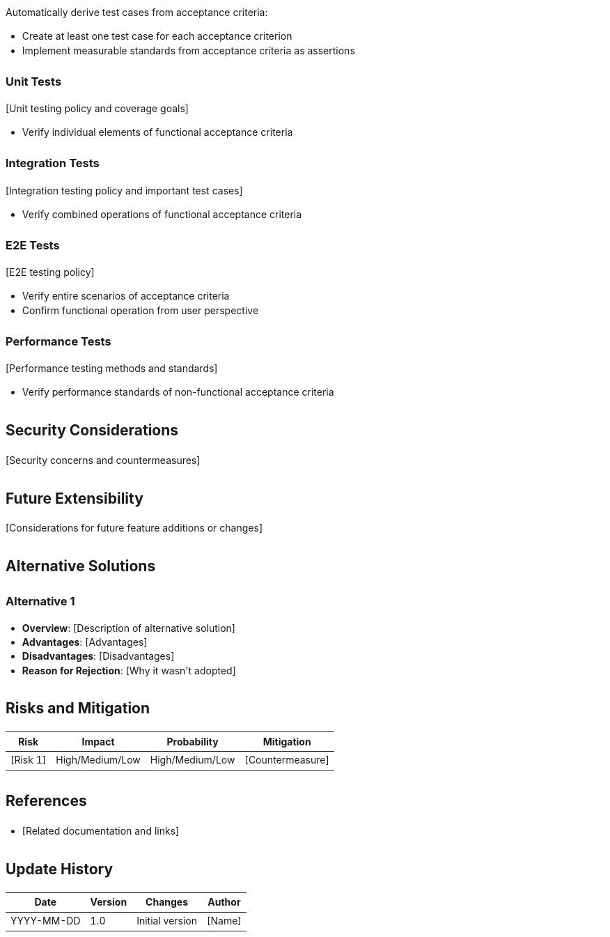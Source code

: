 Automatically derive test cases from acceptance criteria:
- Create at least one test case for each acceptance criterion
- Implement measurable standards from acceptance criteria as assertions

### Unit Tests

[Unit testing policy and coverage goals]
- Verify individual elements of functional acceptance criteria

### Integration Tests

[Integration testing policy and important test cases]
- Verify combined operations of functional acceptance criteria

### E2E Tests

[E2E testing policy]
- Verify entire scenarios of acceptance criteria
- Confirm functional operation from user perspective

### Performance Tests

[Performance testing methods and standards]
- Verify performance standards of non-functional acceptance criteria

## Security Considerations

[Security concerns and countermeasures]

## Future Extensibility

[Considerations for future feature additions or changes]

## Alternative Solutions

### Alternative 1

- **Overview**: [Description of alternative solution]
- **Advantages**: [Advantages]
- **Disadvantages**: [Disadvantages]
- **Reason for Rejection**: [Why it wasn't adopted]

## Risks and Mitigation

| Risk | Impact | Probability | Mitigation |
|------|--------|-------------|------------|
| [Risk 1] | High/Medium/Low | High/Medium/Low | [Countermeasure] |

## References

- [Related documentation and links]

## Update History

| Date | Version | Changes | Author |
|------|---------|---------|--------|
| YYYY-MM-DD | 1.0 | Initial version | [Name] |